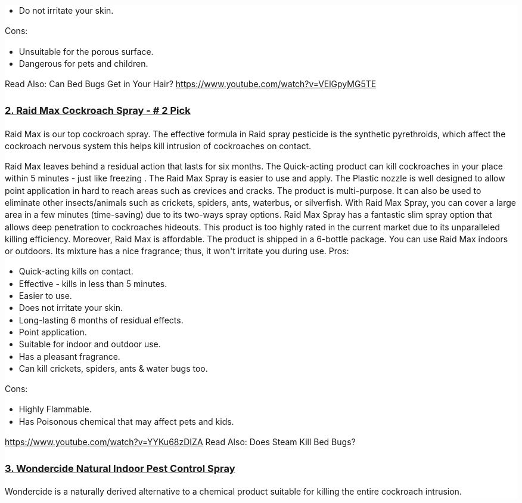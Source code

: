 - Do not irritate your skin.

Cons:
- Unsuitable for the porous surface.
- Dangerous for pets and children.

Read Also:
Can Bed Bugs Get in Your Hair?
https://www.youtube.com/watch?v=VElGpyMG5TE
### [2. Raid Max Cockroach Spray - # 2 Pick](https://www.amazon.com/dp/B003AOA3HS/?tag=p-policy-20)
Raid Max is our top cockroach spray. The effective formula in Raid spray pesticide is the synthetic pyrethroids, which affect the cockroach nervous system  this helps kill intrusion of cockroaches on contact.




Raid Max leaves behind a residual action that lasts for six months. The Quick-acting product can kill cockroaches in your place within 5 minutes - just like
freezing
.
The Raid Max Spray is easier to use and apply. The Plastic nozzle is well designed to allow point application in hard to reach areas such as crevices and cracks.
The product is multi-purpose. It can also be used to eliminate other insects/animals such as crickets, spiders, ants, waterbus, or silverfish.
With Raid Max Spray, you can cover a large area in a few minutes (time-saving) due to its two-ways spray options.
Raid Max Spray has a fantastic slim spray option that allows deep penetration to cockroaches hideouts. This product is too highly rated in the current market due to its unparalleled killing efficiency. Moreover, Raid Max is affordable. The product is shipped in a 6-bottle package.
You can use Raid Max indoors or outdoors. Its mixture has a nice fragrance; thus, it won't irritate you during use.
Pros:
- Quick-acting  kills on contact.
- Effective - kills in less than 5 minutes.
- Easier to use.
- Does not irritate your skin.
- Long-lasting  6 months of residual effects.
- Point application.
- Suitable for indoor and outdoor use.
- Has a pleasant fragrance.
- Can kill crickets, spiders, ants & water bugs too.

Cons:
- Highly Flammable.
- Has Poisonous chemical that may affect pets and kids.

https://www.youtube.com/watch?v=YYKu68zDIZA
Read Also:
Does Steam Kill Bed Bugs?
### [3. Wondercide Natural Indoor Pest Control Spray](https://www.amazon.com/dp/B0764VD7ZW/?tag=p-policy-20)
Wondercide is a naturally derived alternative to a chemical product suitable for killing the entire cockroach intrusion.
